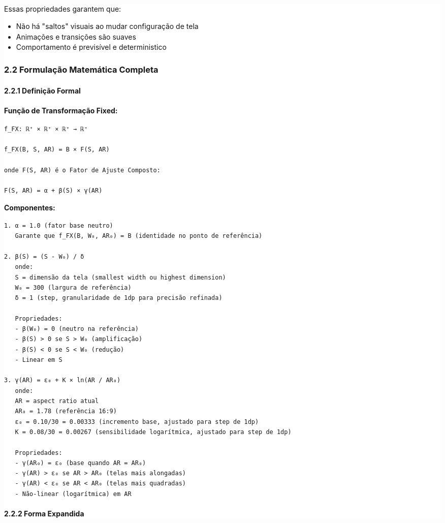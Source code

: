 Essas propriedades garantem que:
- Não há "saltos" visuais ao mudar configuração de tela
- Animações e transições são suaves
- Comportamento é previsível e deterministico

### 2.2 Formulação Matemática Completa

#### 2.2.1 Definição Formal

**Função de Transformação Fixed:**

```
f_FX: ℝ⁺ × ℝ⁺ × ℝ⁺ → ℝ⁺

f_FX(B, S, AR) = B × F(S, AR)

onde F(S, AR) é o Fator de Ajuste Composto:

F(S, AR) = α + β(S) × γ(AR)
```

**Componentes:**

```
1. α = 1.0 (fator base neutro)
   Garante que f_FX(B, W₀, AR₀) = B (identidade no ponto de referência)

2. β(S) = (S - W₀) / δ
   onde:
   S = dimensão da tela (smallest width ou highest dimension)
   W₀ = 300 (largura de referência)
   δ = 1 (step, granularidade de 1dp para precisão refinada)
   
   Propriedades:
   - β(W₀) = 0 (neutro na referência)
   - β(S) > 0 se S > W₀ (amplificação)
   - β(S) < 0 se S < W₀ (redução)
   - Linear em S

3. γ(AR) = ε₀ + K × ln(AR / AR₀)
   onde:
   AR = aspect ratio atual
   AR₀ = 1.78 (referência 16:9)
   ε₀ = 0.10/30 = 0.00333 (incremento base, ajustado para step de 1dp)
   K = 0.08/30 = 0.00267 (sensibilidade logarítmica, ajustado para step de 1dp)
   
   Propriedades:
   - γ(AR₀) = ε₀ (base quando AR = AR₀)
   - γ(AR) > ε₀ se AR > AR₀ (telas mais alongadas)
   - γ(AR) < ε₀ se AR < AR₀ (telas mais quadradas)
   - Não-linear (logarítmica) em AR
```

#### 2.2.2 Forma Expandida

